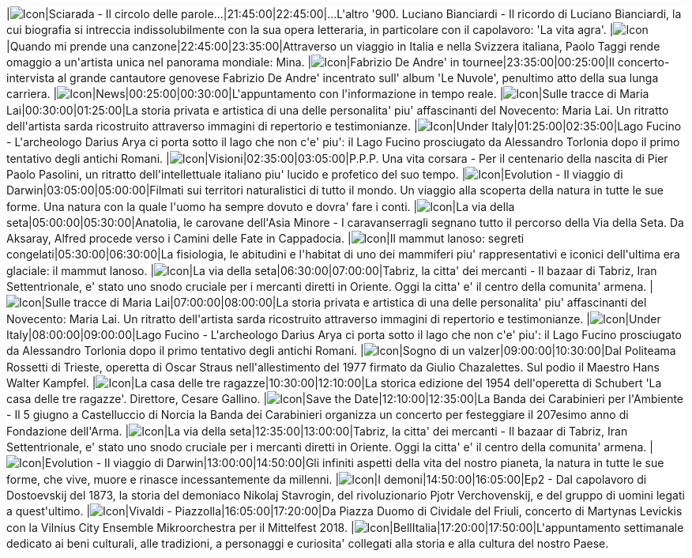|![Icon](https://guidatv.sky.it/uuid/DTT_Cover_aylSk7oKf.png)|Sciarada - Il circolo delle parole...|21:45:00|22:45:00|...L&#039;altro &#039;900. Luciano Bianciardi - Il ricordo di Luciano Bianciardi, la cui biografia si intreccia indissolubilmente con la sua opera letteraria, in particolare con il capolavoro: &#039;La vita agra&#039;.
|![Icon](https://guidatv.sky.it/uuid/DTT_Cover_aylSk7oKf.png)|Quando mi prende una canzone|22:45:00|23:35:00|Attraverso un viaggio in Italia e nella Svizzera italiana, Paolo Taggi rende omaggio a un&#039;artista unica nel panorama mondiale: Mina.
|![Icon](https://guidatv.sky.it/uuid/DTT_Cover_aylSk7oKf.png)|Fabrizio De Andre&#039; in tournee|23:35:00|00:25:00|Il concerto-intervista al grande cantautore genovese Fabrizio De Andre&#039; incentrato sull&#039; album &#039;Le Nuvole&#039;, penultimo atto della sua lunga carriera.
|![Icon](https://guidatv.sky.it/uuid/DTT_Cover_aylSk7oKf.png)|News|00:25:00|00:30:00|L&#039;appuntamento con l&#039;informazione in tempo reale.
|![Icon](https://guidatv.sky.it/uuid/DTT_Cover_aylSk7oKf.png)|Sulle tracce di Maria Lai|00:30:00|01:25:00|La storia privata e artistica di una delle personalita&#039; piu&#039; affascinanti del Novecento: Maria Lai. Un ritratto dell&#039;artista sarda ricostruito attraverso immagini di repertorio e testimonianze.
|![Icon](https://guidatv.sky.it/uuid/DTT_Cover_aylSk7oKf.png)|Under Italy|01:25:00|02:35:00|Lago Fucino - L&#039;archeologo Darius Arya ci porta sotto il lago che non c&#039;e&#039; piu&#039;: il Lago Fucino prosciugato da Alessandro Torlonia dopo il primo tentativo degli antichi Romani.
|![Icon](https://guidatv.sky.it/uuid/DTT_Cover_aylSk7oKf.png)|Visioni|02:35:00|03:05:00|P.P.P. Una vita corsara - Per il centenario della nascita di Pier Paolo Pasolini, un ritratto dell&#039;intellettuale italiano piu&#039; lucido e profetico del suo tempo.
|![Icon](https://guidatv.sky.it/uuid/DTT_Cover_aylSk7oKf.png)|Evolution - Il viaggio di Darwin|03:05:00|05:00:00|Filmati sui territori naturalistici di tutto il mondo. Un viaggio alla scoperta della natura in tutte le sue forme. Una natura con la quale l&#039;uomo ha sempre dovuto e dovra&#039; fare i conti.
|![Icon](https://guidatv.sky.it/uuid/DTT_Cover_aylSk7oKf.png)|La via della seta|05:00:00|05:30:00|Anatolia, le carovane dell&#039;Asia Minore - I caravanserragli segnano tutto il percorso della Via della Seta. Da Aksaray, Alfred procede verso i Camini delle Fate in Cappadocia.
|![Icon](https://guidatv.sky.it/uuid/DTT_Cover_aylSk7oKf.png)|Il mammut lanoso: segreti congelati|05:30:00|06:30:00|La fisiologia, le abitudini e l&#039;habitat di uno dei mammiferi piu&#039; rappresentativi e iconici dell&#039;ultima era glaciale: il mammut lanoso.
|![Icon](https://guidatv.sky.it/uuid/DTT_Cover_aylSk7oKf.png)|La via della seta|06:30:00|07:00:00|Tabriz, la citta&#039; dei mercanti - Il bazaar di Tabriz, Iran Settentrionale, e&#039; stato uno snodo cruciale per i mercanti diretti in Oriente. Oggi la citta&#039; e&#039; il centro della comunita&#039; armena.
|![Icon](https://guidatv.sky.it/uuid/DTT_Cover_aylSk7oKf.png)|Sulle tracce di Maria Lai|07:00:00|08:00:00|La storia privata e artistica di una delle personalita&#039; piu&#039; affascinanti del Novecento: Maria Lai. Un ritratto dell&#039;artista sarda ricostruito attraverso immagini di repertorio e testimonianze.
|![Icon](https://guidatv.sky.it/uuid/DTT_Cover_aylSk7oKf.png)|Under Italy|08:00:00|09:00:00|Lago Fucino - L&#039;archeologo Darius Arya ci porta sotto il lago che non c&#039;e&#039; piu&#039;: il Lago Fucino prosciugato da Alessandro Torlonia dopo il primo tentativo degli antichi Romani.
|![Icon](https://guidatv.sky.it/uuid/DTT_Cover_aylSk7oKf.png)|Sogno di un valzer|09:00:00|10:30:00|Dal Politeama Rossetti di Trieste, operetta di Oscar Straus nell&#039;allestimento del 1977 firmato da Giulio Chazalettes. Sul podio il Maestro Hans Walter Kampfel.
|![Icon](https://guidatv.sky.it/uuid/DTT_Cover_aylSk7oKf.png)|La casa delle tre ragazze|10:30:00|12:10:00|La storica edizione del 1954 dell&#039;operetta di Schubert &#039;La casa delle tre ragazze&#039;. Direttore, Cesare Gallino.
|![Icon](https://guidatv.sky.it/uuid/DTT_Cover_aylSk7oKf.png)|Save the Date|12:10:00|12:35:00|La Banda dei Carabinieri per l&#039;Ambiente - Il 5 giugno a Castelluccio di Norcia la Banda dei Carabinieri organizza un concerto per festeggiare il 207esimo anno di Fondazione dell&#039;Arma.
|![Icon](https://guidatv.sky.it/uuid/DTT_Cover_aylSk7oKf.png)|La via della seta|12:35:00|13:00:00|Tabriz, la citta&#039; dei mercanti - Il bazaar di Tabriz, Iran Settentrionale, e&#039; stato uno snodo cruciale per i mercanti diretti in Oriente. Oggi la citta&#039; e&#039; il centro della comunita&#039; armena.
|![Icon](https://guidatv.sky.it/uuid/DTT_Cover_aylSk7oKf.png)|Evolution - Il viaggio di Darwin|13:00:00|14:50:00|Gli infiniti aspetti della vita del nostro pianeta, la natura in tutte le sue forme, che vive, muore e rinasce incessantemente da millenni.
|![Icon](https://guidatv.sky.it/uuid/DTT_Cover_aylSk7oKf.png)|I demoni|14:50:00|16:05:00|Ep2 - Dal capolavoro di Dostoevskij del 1873, la storia del demoniaco Nikolaj Stavrogin, del rivoluzionario Pjotr Verchovenskij, e del gruppo di uomini legati a quest&#039;ultimo.
|![Icon](https://guidatv.sky.it/uuid/DTT_Cover_aylSk7oKf.png)|Vivaldi - Piazzolla|16:05:00|17:20:00|Da Piazza Duomo di Cividale del Friuli, concerto di Martynas Levickis con la Vilnius City Ensemble Mikroorchestra per il Mittelfest 2018.
|![Icon](https://guidatv.sky.it/uuid/DTT_Cover_aylSk7oKf.png)|BellItalia|17:20:00|17:50:00|L&#039;appuntamento settimanale dedicato ai beni culturali, alle tradizioni, a personaggi e curiosita&#039; collegati alla storia e alla cultura del nostro Paese.
